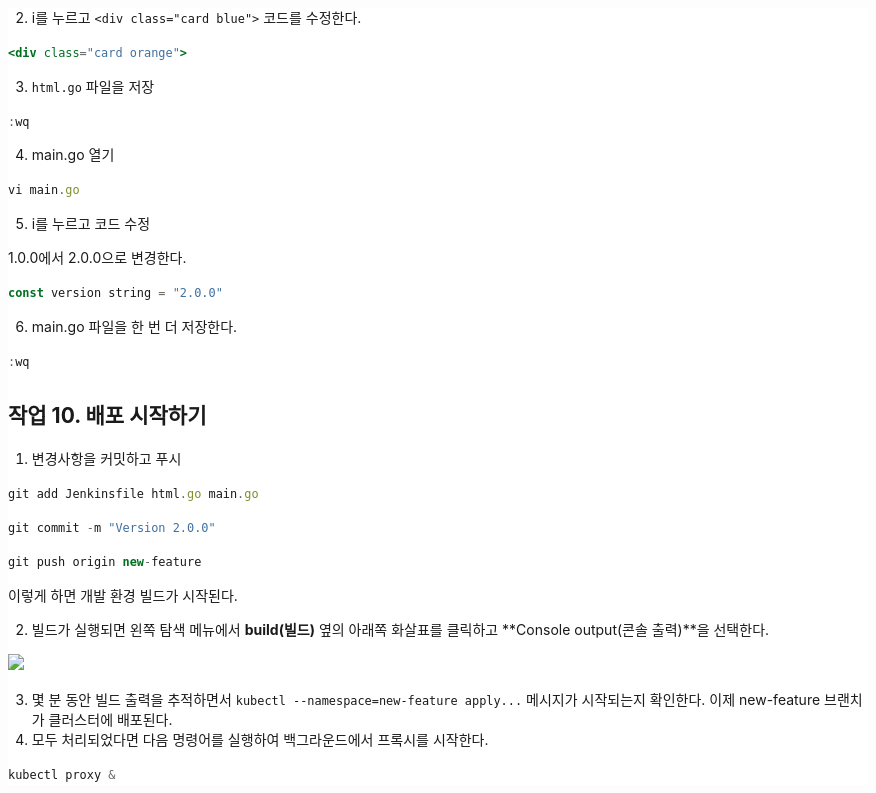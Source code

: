 2. i를 누르고 `<div class="card blue">` 코드를 수정한다.

```jsx
<div class="card orange">
```

3. `html.go` 파일을 저장

```jsx
:wq
```

4. main.go 열기

```jsx
vi main.go
```

5. i를 누르고 코드 수정

1.0.0에서 2.0.0으로 변경한다.

```jsx
const version string = "2.0.0"
```

6. main.go 파일을 한 번 더 저장한다.

```jsx
:wq
```

## 작업 10. 배포 시작하기

1. 변경사항을 커밋하고 푸시

```jsx
git add Jenkinsfile html.go main.go
```

```jsx
git commit -m "Version 2.0.0"
```

```jsx
git push origin new-feature
```

이렇게 하면 개발 환경 빌드가 시작된다.

2. 빌드가 실행되면 왼쪽 탐색 메뉴에서 **build(빌드)** 옆의 아래쪽 화살표를 클릭하고 **Console output(콘솔 출력)**을 선택한다.

![](https://velog.velcdn.com/images/bjo6300/post/2df8805a-3113-42b3-9bcc-35134c635195/image.png)


3. 몇 분 동안 빌드 출력을 추적하면서 `kubectl --namespace=new-feature apply...` 메시지가 시작되는지 확인한다. 이제 new-feature 브랜치가 클러스터에 배포된다.
4. 모두 처리되었다면 다음 명령어를 실행하여 백그라운드에서 프록시를 시작한다.

```jsx
kubectl proxy &
```
